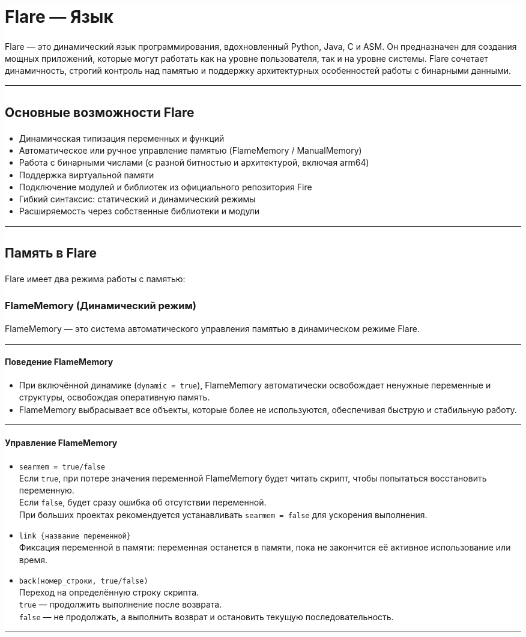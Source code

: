 # Flare — Язык

Flare — это динамический язык программирования, вдохновленный Python, Java, C и ASM. Он предназначен для создания мощных приложений, которые могут работать как на уровне пользователя, так и на уровне системы. Flare сочетает динамичность, строгий контроль над памятью и поддержку архитектурных особенностей работы с бинарными данными.

---

## Основные возможности Flare

- Динамическая типизация переменных и функций
- Автоматическое или ручное управление памятью (FlameMemory / ManualMemory)
- Работа с бинарными числами (с разной битностью и архитектурой, включая arm64)
- Поддержка виртуальной памяти
- Подключение модулей и библиотек из официального репозитория Fire
- Гибкий синтаксис: статический и динамический режимы
- Расширяемость через собственные библиотеки и модули

---

## Память в Flare

Flare имеет два режима работы с памятью:

### FlameMemory (Динамический режим)

FlameMemory — это система автоматического управления памятью в динамическом режиме Flare.

---

#### Поведение FlameMemory

- При включённой динамике (`dynamic = true`), FlameMemory автоматически освобождает ненужные переменные и структуры, освобождая оперативную память.
- FlameMemory выбрасывает все объекты, которые более не используются, обеспечивая быструю и стабильную работу.

---

#### Управление FlameMemory

- `searmem = true/false`  
  Если `true`, при потере значения переменной FlameMemory будет читать скрипт, чтобы попытаться восстановить переменную.  
  Если `false`, будет сразу ошибка об отсутствии переменной.  
  При больших проектах рекомендуется устанавливать `searmem = false` для ускорения выполнения.

- `link {название переменной}`  
  Фиксация переменной в памяти: переменная останется в памяти, пока не закончится её активное использование или время.

- `back(номер_строки, true/false)`  
  Переход на определённую строку скрипта.  
  `true` — продолжить выполнение после возврата.  
  `false` — не продолжать, а выполнить возврат и остановить текущую последовательность.

---